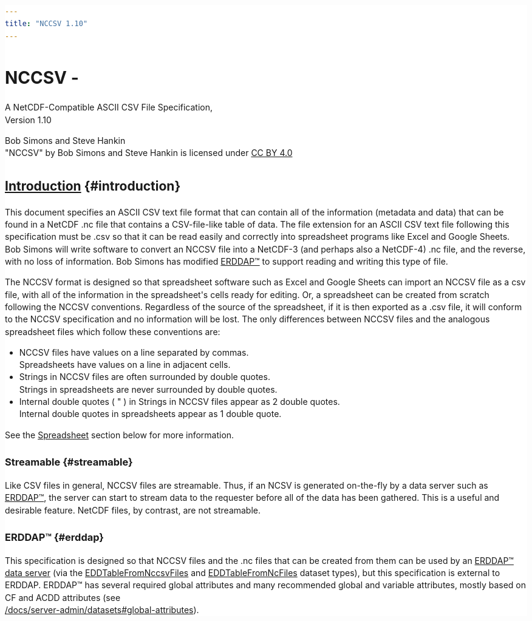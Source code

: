 ```yaml
---
title: "NCCSV 1.10"
---
```


# NCCSV -  
A NetCDF-Compatible ASCII CSV File Specification,  
Version 1.10

Bob Simons and Steve Hankin  
"NCCSV" by Bob Simons and Steve Hankin is licensed under [CC BY 4.0](https://creativecommons.org/licenses/by/4.0/)

## [Introduction](#introduction) {#introduction}

This document specifies an ASCII CSV text file format that can contain all of the information (metadata and data) that can be found in a NetCDF .nc file that contains a CSV-file-like table of data. The file extension for an ASCII CSV text file following this specification must be .csv so that it can be read easily and correctly into spreadsheet programs like Excel and Google Sheets. Bob Simons will write software to convert an NCCSV file into a NetCDF-3 (and perhaps also a NetCDF-4) .nc file, and the reverse, with no loss of information. Bob Simons has modified [ERDDAP™](https://coastwatch.pfeg.noaa.gov/erddap/index.html) to support reading and writing this type of file.

The NCCSV format is designed so that spreadsheet software such as Excel and Google Sheets can import an NCCSV file as a csv file, with all of the information in the spreadsheet's cells ready for editing. Or, a spreadsheet can be created from scratch following the NCCSV conventions. Regardless of the source of the spreadsheet, if it is then exported as a .csv file, it will conform to the NCCSV specification and no information will be lost. The only differences between NCCSV files and the analogous spreadsheet files which follow these conventions are:

*   NCCSV files have values on a line separated by commas.  
    Spreadsheets have values on a line in adjacent cells.
*   Strings in NCCSV files are often surrounded by double quotes.  
    Strings in spreadsheets are never surrounded by double quotes.
*   Internal double quotes ( " ) in Strings in NCCSV files appear as 2 double quotes.  
    Internal double quotes in spreadsheets appear as 1 double quote.

See the [Spreadsheet](#spreadsheets) section below for more information.

### Streamable {#streamable}
Like CSV files in general, NCCSV files are streamable. Thus, if an NCSV is generated on-the-fly by a data server such as [ERDDAP™](https://coastwatch.pfeg.noaa.gov/erddap/index.html), the server can start to stream data to the requester before all of the data has been gathered. This is a useful and desirable feature. NetCDF files, by contrast, are not streamable.

### ERDDAP™ {#erddap}
This specification is designed so that NCCSV files and the .nc files that can be created from them can be used by an [ERDDAP™ data server](https://coastwatch.pfeg.noaa.gov/erddap/index.html) (via the [EDDTableFromNccsvFiles](/docs/server-admin/datasets#eddtablefromnccsvfiles) and [EDDTableFromNcFiles](/docs/server-admin/datasets#eddtablefromncfiles) dataset types), but this specification is external to ERDDAP. ERDDAP™ has several required global attributes and many recommended global and variable attributes, mostly based on CF and ACDD attributes (see  
[/docs/server-admin/datasets#global-attributes](/docs/server-admin/datasets#global-attributes)).
